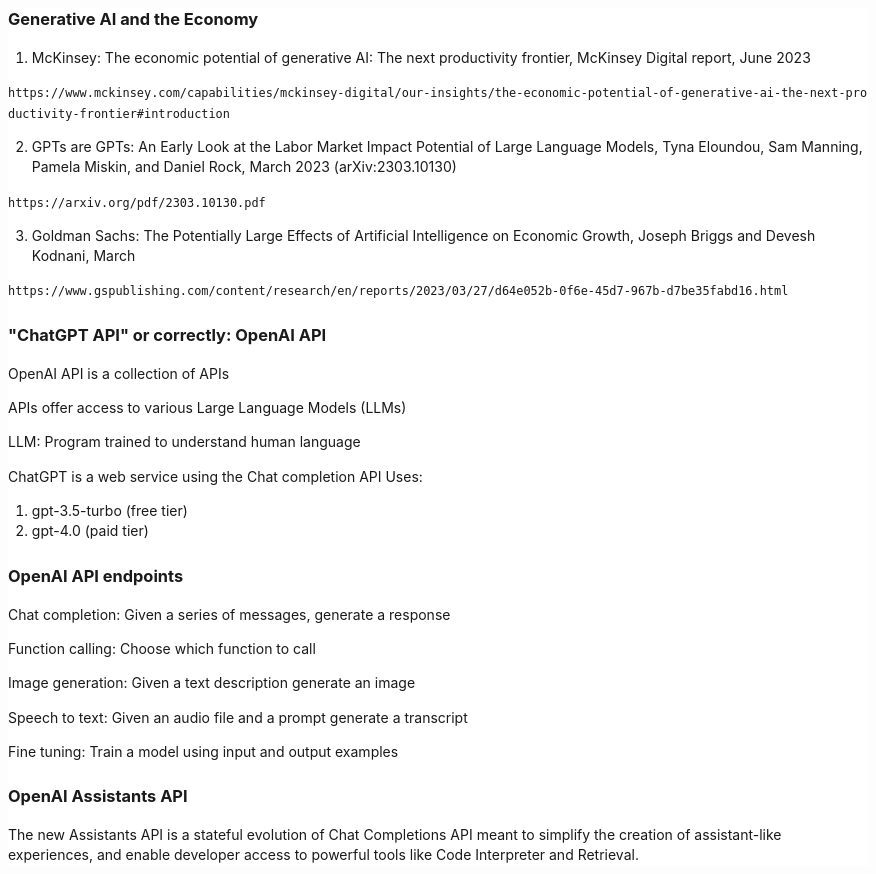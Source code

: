 ### Generative AI and the Economy

1. McKinsey: The economic potential of generative AI: The next productivity frontier, McKinsey Digital report, June 2023

```
https://www.mckinsey.com/capabilities/mckinsey-digital/our-insights/the-economic-potential-of-generative-ai-the-next-productivity-frontier#introduction
```

2. GPTs are GPTs: An Early Look at the Labor Market Impact Potential of Large Language Models, Tyna Eloundou, Sam Manning, Pamela Miskin, and Daniel Rock, March 2023 (arXiv:2303.10130)

```
https://arxiv.org/pdf/2303.10130.pdf
```

3. Goldman Sachs: The Potentially Large Effects of Artificial Intelligence on Economic Growth, Joseph Briggs and Devesh Kodnani, March 

```
https://www.gspublishing.com/content/research/en/reports/2023/03/27/d64e052b-0f6e-45d7-967b-d7be35fabd16.html
```

### "ChatGPT API" or correctly: OpenAI API

OpenAI API is a collection of APIs

APIs offer access to various Large Language Models (LLMs)

LLM: Program trained to understand human language

ChatGPT is a web service using the Chat completion API Uses:

1. gpt-3.5-turbo (free tier)
2. gpt-4.0 (paid tier)

### OpenAI API endpoints

Chat completion: Given a series of messages, generate a response

Function calling: Choose which function to call

Image generation: Given a text description generate an image

Speech to text: Given an audio file and a prompt generate a transcript

Fine tuning: Train a model using input and output examples

### OpenAI Assistants API

The new Assistants API is a stateful evolution of Chat Completions API meant to simplify the creation of assistant-like experiences, and enable developer access to powerful tools like Code Interpreter and Retrieval.
